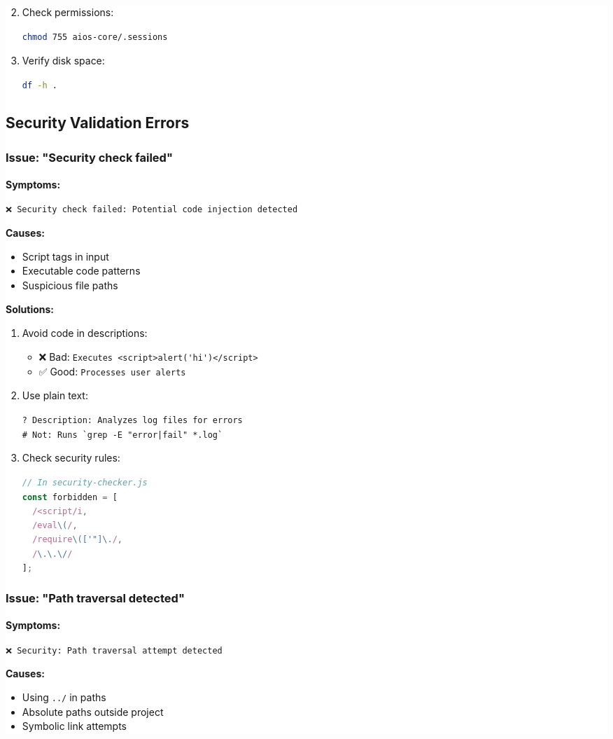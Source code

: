 2. Check permissions:
   ```bash
   chmod 755 aios-core/.sessions
   ```

3. Verify disk space:
   ```bash
   df -h .
   ```

## Security Validation Errors

### Issue: "Security check failed"

**Symptoms:**
```
❌ Security check failed: Potential code injection detected
```

**Causes:**
- Script tags in input
- Executable code patterns
- Suspicious file paths

**Solutions:**
1. Avoid code in descriptions:
   - ❌ Bad: `Executes <script>alert('hi')</script>`
   - ✅ Good: `Processes user alerts`

2. Use plain text:
   ```
   ? Description: Analyzes log files for errors
   # Not: Runs `grep -E "error|fail" *.log`
   ```

3. Check security rules:
   ```javascript
   // In security-checker.js
   const forbidden = [
     /<script/i,
     /eval\(/,
     /require\(['"]\./,
     /\.\.\//
   ];
   ```

### Issue: "Path traversal detected"

**Symptoms:**
```
❌ Security: Path traversal attempt detected
```

**Causes:**
- Using `../` in paths
- Absolute paths outside project
- Symbolic link attempts
